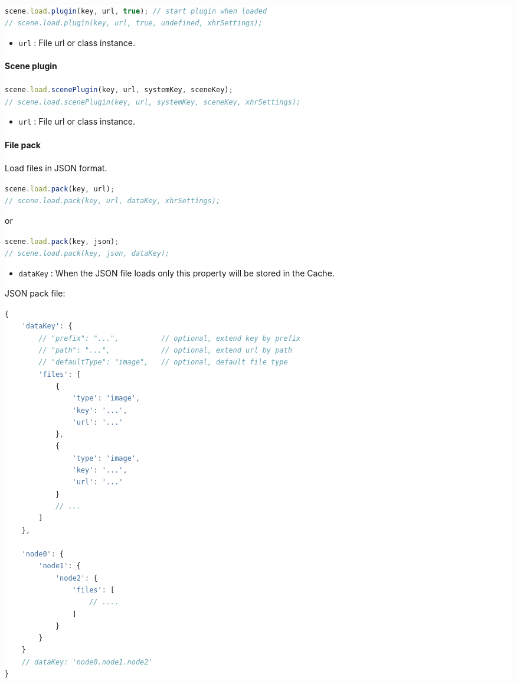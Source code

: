 ```javascript
scene.load.plugin(key, url, true); // start plugin when loaded
// scene.load.plugin(key, url, true, undefined, xhrSettings);
```

- `url` : File url or class instance.

#### Scene plugin

```javascript
scene.load.scenePlugin(key, url, systemKey, sceneKey);
// scene.load.scenePlugin(key, url, systemKey, sceneKey, xhrSettings);
```

- `url` : File url or class instance.

#### File pack

Load files in JSON format.

```javascript
scene.load.pack(key, url);
// scene.load.pack(key, url, dataKey, xhrSettings);
```

or

```javascript
scene.load.pack(key, json);
// scene.load.pack(key, json, dataKey);
```

- `dataKey` : When the JSON file loads only this property will be stored in the Cache.

JSON pack file:

```javascript
{
    'dataKey': {
        // "prefix": "...",          // optional, extend key by prefix
        // "path": "...",            // optional, extend url by path
        // "defaultType": "image",   // optional, default file type
        'files': [
            {
                'type': 'image',
                'key': '...',
                'url': '...'
            },
            {
                'type': 'image',
                'key': '...',
                'url': '...'
            }
            // ...
        ]
    },

    'node0': {
        'node1': {
            'node2': {
                'files': [
                    // ....
                ]
            }
        }
    }
    // dataKey: 'node0.node1.node2'
}
```
